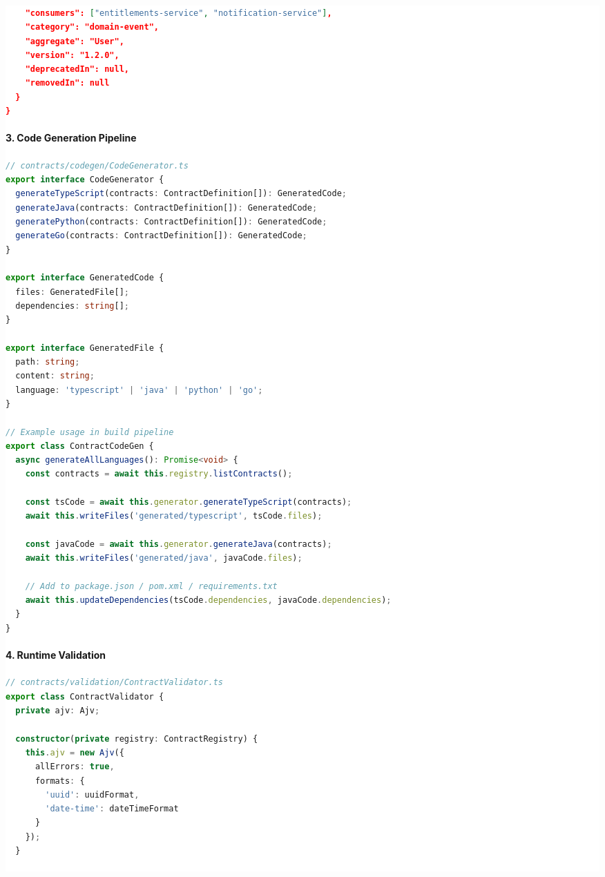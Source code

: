 ```json
    "consumers": ["entitlements-service", "notification-service"],
    "category": "domain-event",
    "aggregate": "User",
    "version": "1.2.0",
    "deprecatedIn": null,
    "removedIn": null
  }
}
```

#### 3. Code Generation Pipeline
```typescript
// contracts/codegen/CodeGenerator.ts
export interface CodeGenerator {
  generateTypeScript(contracts: ContractDefinition[]): GeneratedCode;
  generateJava(contracts: ContractDefinition[]): GeneratedCode;
  generatePython(contracts: ContractDefinition[]): GeneratedCode;
  generateGo(contracts: ContractDefinition[]): GeneratedCode;
}

export interface GeneratedCode {
  files: GeneratedFile[];
  dependencies: string[];
}

export interface GeneratedFile {
  path: string;
  content: string;
  language: 'typescript' | 'java' | 'python' | 'go';
}

// Example usage in build pipeline
export class ContractCodeGen {
  async generateAllLanguages(): Promise<void> {
    const contracts = await this.registry.listContracts();
    
    const tsCode = await this.generator.generateTypeScript(contracts);
    await this.writeFiles('generated/typescript', tsCode.files);
    
    const javaCode = await this.generator.generateJava(contracts);
    await this.writeFiles('generated/java', javaCode.files);
    
    // Add to package.json / pom.xml / requirements.txt
    await this.updateDependencies(tsCode.dependencies, javaCode.dependencies);
  }
}
```

#### 4. Runtime Validation
```typescript
// contracts/validation/ContractValidator.ts
export class ContractValidator {
  private ajv: Ajv;
  
  constructor(private registry: ContractRegistry) {
    this.ajv = new Ajv({ 
      allErrors: true, 
      formats: { 
        'uuid': uuidFormat,
        'date-time': dateTimeFormat 
      }
    });
  }
  
```